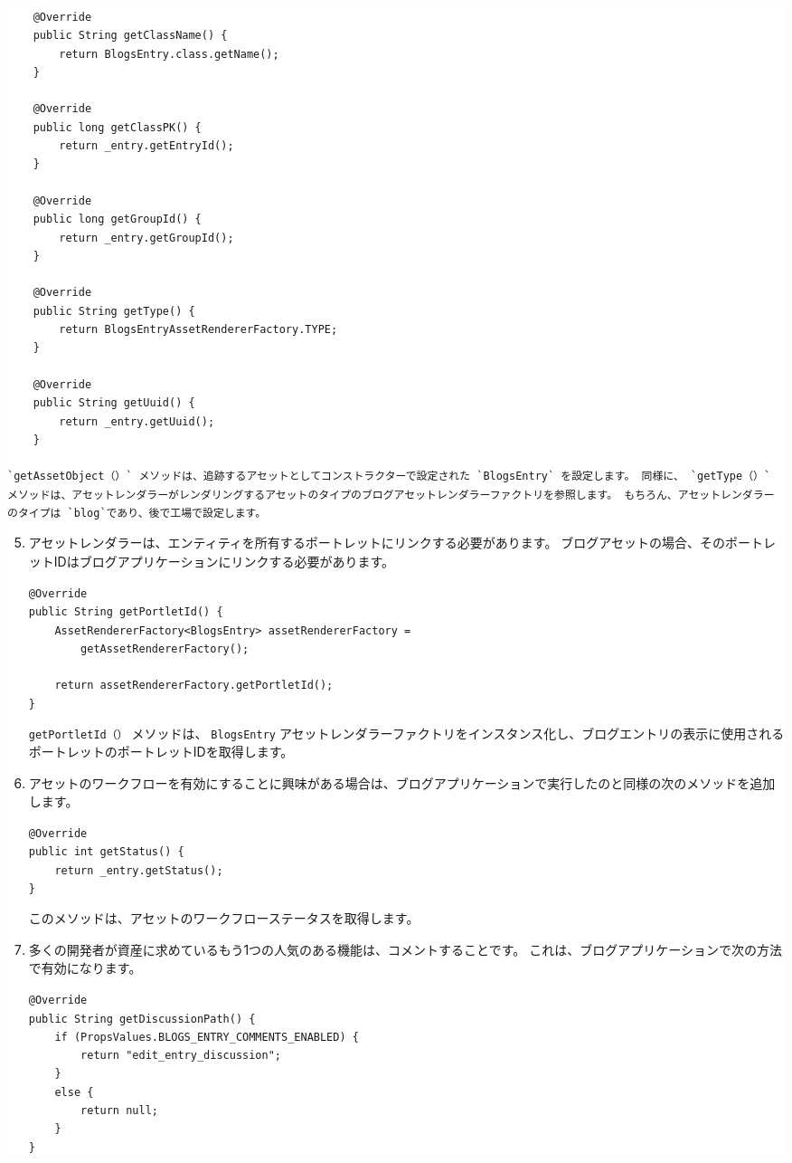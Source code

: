         @Override
        public String getClassName() {
            return BlogsEntry.class.getName();
        }
       
        @Override
        public long getClassPK() {
            return _entry.getEntryId();
        }
       
        @Override
        public long getGroupId() {
            return _entry.getGroupId();
        }
       
        @Override
        public String getType() {
            return BlogsEntryAssetRendererFactory.TYPE;
        }
       
        @Override
        public String getUuid() {
            return _entry.getUuid();
        }

    `getAssetObject（）` メソッドは、追跡するアセットとしてコンストラクターで設定された `BlogsEntry` を設定します。 同様に、 `getType（）` メソッドは、アセットレンダラーがレンダリングするアセットのタイプのブログアセットレンダラーファクトリを参照します。 もちろん、アセットレンダラーのタイプは `blog`であり、後で工場で設定します。

5.  アセットレンダラーは、エンティティを所有するポートレットにリンクする必要があります。 ブログアセットの場合、そのポートレットIDはブログアプリケーションにリンクする必要があります。
   
        @Override
        public String getPortletId() {
            AssetRendererFactory<BlogsEntry> assetRendererFactory =
                getAssetRendererFactory();
       
            return assetRendererFactory.getPortletId();
        }

    `getPortletId（）` メソッドは、 `BlogsEntry` アセットレンダラーファクトリをインスタンス化し、ブログエントリの表示に使用されるポートレットのポートレットIDを取得します。

6.  アセットのワークフローを有効にすることに興味がある場合は、ブログアプリケーションで実行したのと同様の次のメソッドを追加します。
   
        @Override
        public int getStatus() {
            return _entry.getStatus();
        }

    このメソッドは、アセットのワークフローステータスを取得します。

7.  多くの開発者が資産に求めているもう1つの人気のある機能は、コメントすることです。 これは、ブログアプリケーションで次の方法で有効になります。
   
        @Override
        public String getDiscussionPath() {
            if (PropsValues.BLOGS_ENTRY_COMMENTS_ENABLED) {
                return "edit_entry_discussion";
            }
            else {
                return null;
            }
        }
